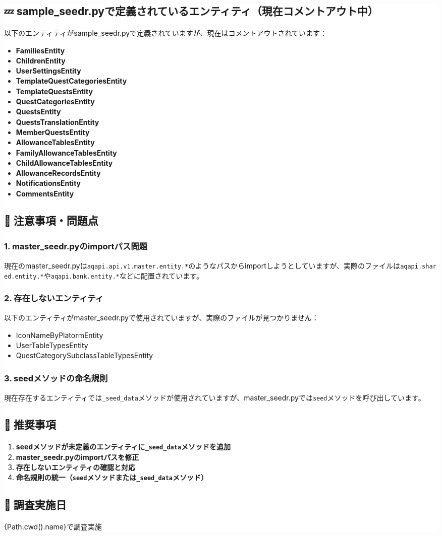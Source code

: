 ## 💤 sample_seedr.pyで定義されているエンティティ（現在コメントアウト中）
以下のエンティティがsample_seedr.pyで定義されていますが、現在はコメントアウトされています：

- **FamiliesEntity**
- **ChildrenEntity**
- **UserSettingsEntity**
- **TemplateQuestCategoriesEntity**
- **TemplateQuestsEntity**
- **QuestCategoriesEntity**
- **QuestsEntity**
- **QuestsTranslationEntity**
- **MemberQuestsEntity**
- **AllowanceTablesEntity**
- **FamilyAllowanceTablesEntity**
- **ChildAllowanceTablesEntity**
- **AllowanceRecordsEntity**
- **NotificationsEntity**
- **CommentsEntity**


## 🚨 注意事項・問題点

### 1. master_seedr.pyのimportパス問題
現在のmaster_seedr.pyは`aqapi.api.v1.master.entity.*`のようなパスからimportしようとしていますが、実際のファイルは`aqapi.shared.entity.*`や`aqapi.bank.entity.*`などに配置されています。

### 2. 存在しないエンティティ
以下のエンティティがmaster_seedr.pyで使用されていますが、実際のファイルが見つかりません：
- IconNameByPlatormEntity
- UserTableTypesEntity  
- QuestCategorySubclassTableTypesEntity

### 3. seedメソッドの命名規則
現在存在するエンティティでは`_seed_data`メソッドが使用されていますが、master_seedr.pyでは`seed`メソッドを呼び出しています。

## 📝 推奨事項

1. **seedメソッドが未定義のエンティティに`_seed_data`メソッドを追加**
2. **master_seedr.pyのimportパスを修正**
3. **存在しないエンティティの確認と対応**
4. **命名規則の統一（`seed`メソッドまたは`_seed_data`メソッド）**

## 📅 調査実施日
{Path.cwd().name}で調査実施
